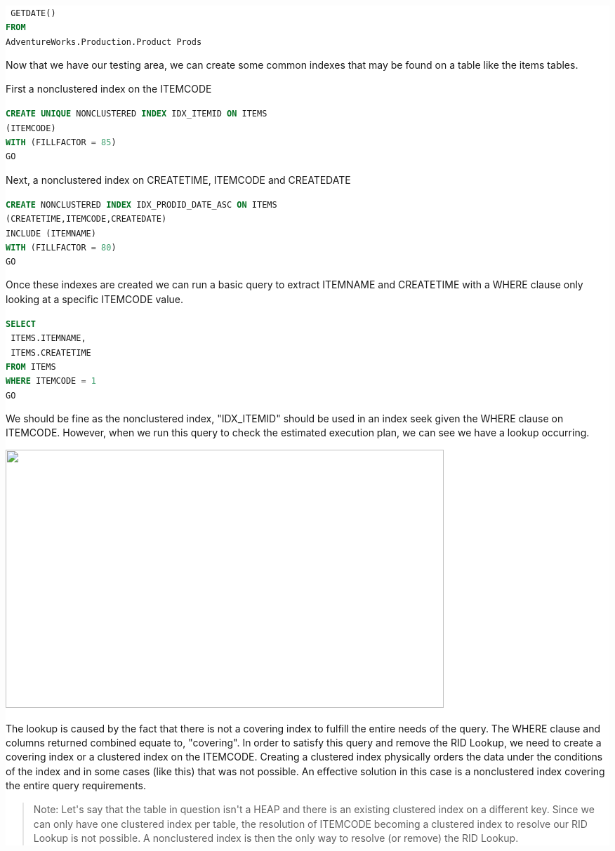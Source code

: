 ```sql
 GETDATE()
FROM 
AdventureWorks.Production.Product Prods
```

Now that we have our testing area, we can create some common indexes that may be found on a table like the items tables.

First a nonclustered index on the ITEMCODE

```sql
CREATE UNIQUE NONCLUSTERED INDEX IDX_ITEMID ON ITEMS
(ITEMCODE)
WITH (FILLFACTOR = 85)
GO
```

Next, a nonclustered index on CREATETIME, ITEMCODE and CREATEDATE

```sql
CREATE NONCLUSTERED INDEX IDX_PRODID_DATE_ASC ON ITEMS
(CREATETIME,ITEMCODE,CREATEDATE)
INCLUDE (ITEMNAME)
WITH (FILLFACTOR = 80)
GO
```

Once these indexes are created we can run a basic query to extract ITEMNAME and CREATETIME with a WHERE clause only looking at a specific ITEMCODE value. 

```sql
SELECT
 ITEMS.ITEMNAME,
 ITEMS.CREATETIME
FROM ITEMS
WHERE ITEMCODE = 1
GO
```
</p> 

We should be fine as the nonclustered index, "IDX_ITEMID" should be used in an index seek given the WHERE clause on ITEMCODE. However, when we run this query to check the estimated execution plan, we can see we have a lookup occurring.

<div class="image_block">
  <img src="https://lessthandot.z19.web.core.windows.net/wp-content/uploads/blogs/DataMgmt/rid_2.gif" alt="" title="" width="624" height="368" />
</div>

The lookup is caused by the fact that there is not a covering index to fulfill the entire needs of the query. The WHERE clause and columns returned combined equate to, "covering". In order to satisfy this query and remove the RID Lookup, we need to create a covering index or a clustered index on the ITEMCODE. Creating a clustered index physically orders the data under the conditions of the index and in some cases (like this) that was not possible. An effective solution in this case is a nonclustered index covering the entire query requirements.

> <span class="MT_red">Note: Let's say that the table in question isn't a HEAP and there is an existing clustered index on a different key. Since we can only have one clustered index per table, the resolution of ITEMCODE becoming a clustered index to resolve our RID Lookup is not possible. A nonclustered index is then the only way to resolve (or remove) the RID Lookup. </span>

